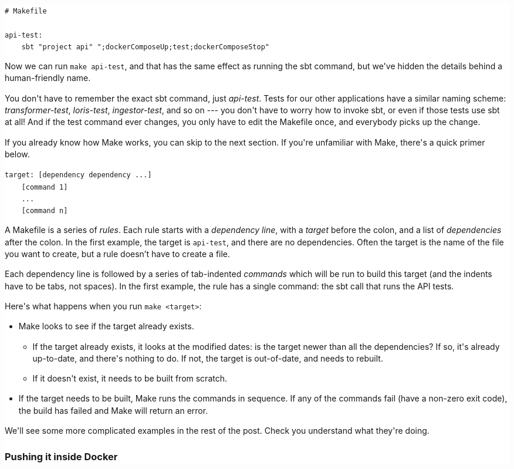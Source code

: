 ```make
# Makefile

api-test:
    sbt "project api" ";dockerComposeUp;test;dockerComposeStop"
```

Now we can run `make api-test`, and that has the same effect as running the sbt command, but we've hidden the details behind a human-friendly name.

You don't have to remember the exact sbt command, just *api-test*.
Tests for our other applications have a similar naming scheme: *transformer-test*, *loris-test*, *ingestor-test*, and so on --- you don't have to worry how to invoke sbt, or even if those tests use sbt at all!
And if the test command ever changes, you only have to edit the Makefile once, and everybody picks up the change.

If you already know how Make works, you can skip to the next section.
If you're unfamiliar with Make, there's a quick primer below.

```make
target: [dependency dependency ...]
    [command 1]
    ...
    [command n]
```

A Makefile is a series of *rules*.
Each rule starts with a *dependency line*, with a *target* before the colon, and a list of *dependencies* after the colon.
In the first example, the target is `api-test`, and there are no dependencies.
Often the target is the name of the file you want to create, but a rule doesn’t have to create a file.

Each dependency line is followed by a series of tab-indented *commands* which will be run to build this target (and the indents have to be tabs, not spaces).
In the first example, the rule has a single command: the sbt call that runs the API tests.

Here's what happens when you run `make <target>`:

*   Make looks to see if the target already exists.

    *   If the target already exists, it looks at the modified dates: is the target newer than all the dependencies?
        If so, it's already up-to-date, and there's nothing to do.
        If not, the target is out-of-date, and needs to rebuilt.

    *   If it doesn't exist, it needs to be built from scratch.

*   If the target needs to be built, Make runs the commands in sequence.
    If any of the commands fail (have a non-zero exit code), the build has failed and Make will return an error.

We'll see some more complicated examples in the rest of the post.
Check you understand what they're doing.

### Pushing it inside Docker


[github]: https://github.com/wellcometrust/platform
[docker]: https://en.wikipedia.org/wiki/Docker_(software)
[make]: https://en.wikipedia.org/wiki/Make_(software)
[sbt]: https://en.wikipedia.org/wiki/sbt_(software)
[compose]: https://docs.docker.com/compose/
[dockerfile]: https://docs.docker.com/engine/reference/builder/
[platform]: https://github.com/wellcometrust/platform/blob/master/Makefile
[blog]: https://github.com/alexwlchan/alexwlchan.net/blob/master/Makefile